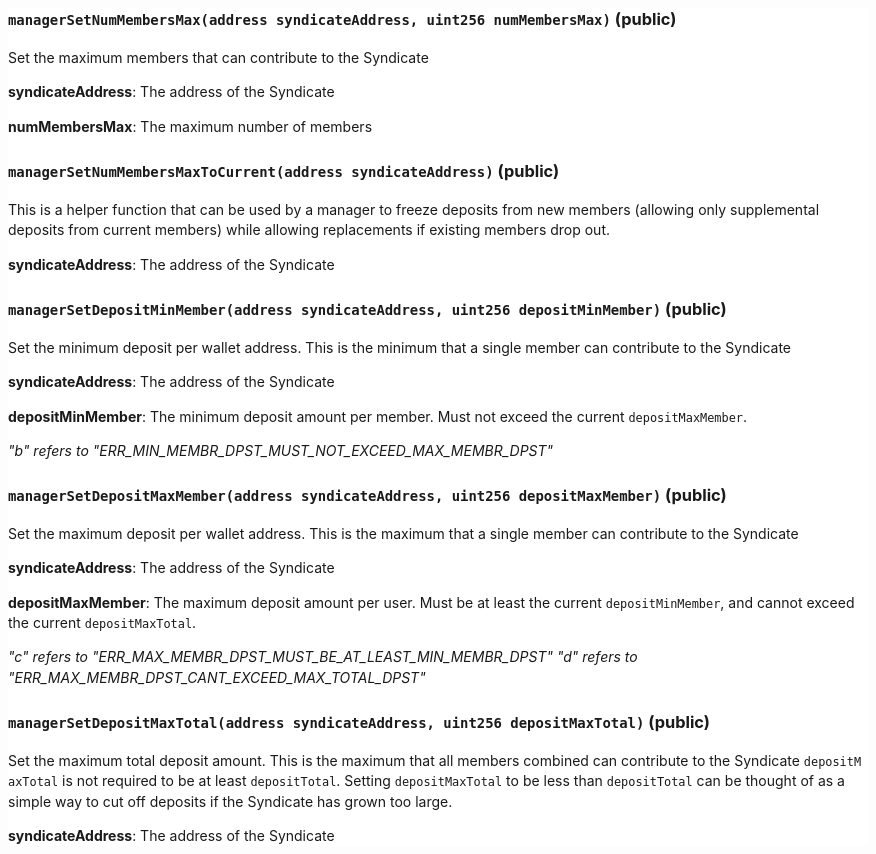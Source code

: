 ### `managerSetNumMembersMax(address syndicateAddress, uint256 numMembersMax)` (public)
Set the maximum members that can contribute to the Syndicate

**syndicateAddress**: The address of the Syndicate

**numMembersMax**: The maximum number of members

### `managerSetNumMembersMaxToCurrent(address syndicateAddress)` (public)
This is a helper function that can be used by a manager to
freeze deposits from new members (allowing only supplemental deposits
from current members) while allowing replacements if existing members
drop out.

**syndicateAddress**: The address of the Syndicate

### `managerSetDepositMinMember(address syndicateAddress, uint256 depositMinMember)` (public)
Set the minimum deposit per wallet address. This is the minimum
that a single member can contribute to the Syndicate

**syndicateAddress**: The address of the Syndicate

**depositMinMember**: The minimum deposit amount per member. Must not
exceed the current `depositMaxMember`.

*"b" refers to "ERR_MIN_MEMBR_DPST_MUST_NOT_EXCEED_MAX_MEMBR_DPST"*

### `managerSetDepositMaxMember(address syndicateAddress, uint256 depositMaxMember)` (public)
Set the maximum deposit per wallet address. This is the maximum
that a single member can contribute to the Syndicate

**syndicateAddress**: The address of the Syndicate

**depositMaxMember**: The maximum deposit amount per user. Must be at
least the current `depositMinMember`, and cannot exceed the current
`depositMaxTotal`.

*"c" refers to "ERR_MAX_MEMBR_DPST_MUST_BE_AT_LEAST_MIN_MEMBR_DPST"
"d" refers to "ERR_MAX_MEMBR_DPST_CANT_EXCEED_MAX_TOTAL_DPST"*

### `managerSetDepositMaxTotal(address syndicateAddress, uint256 depositMaxTotal)` (public)
Set the maximum total deposit amount. This is the maximum
that all members combined can contribute to the Syndicate
`depositMaxTotal` is not required to be at least `depositTotal`.
Setting `depositMaxTotal` to be less than `depositTotal` can be thought
of as a simple way to cut off deposits if the Syndicate has grown too
large.

**syndicateAddress**: The address of the Syndicate
